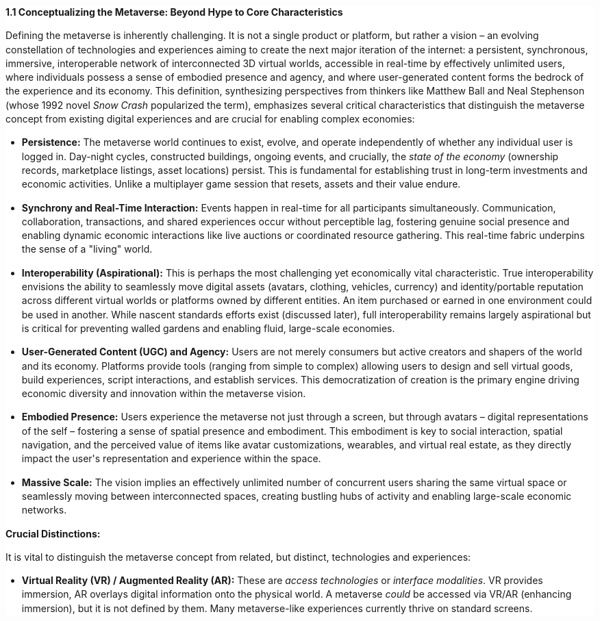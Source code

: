 **1.1 Conceptualizing the Metaverse: Beyond Hype to Core Characteristics**

Defining the metaverse is inherently challenging. It is not a single product or platform, but rather a vision – an evolving constellation of technologies and experiences aiming to create the next major iteration of the internet: a persistent, synchronous, immersive, interoperable network of interconnected 3D virtual worlds, accessible in real-time by effectively unlimited users, where individuals possess a sense of embodied presence and agency, and where user-generated content forms the bedrock of the experience and its economy. This definition, synthesizing perspectives from thinkers like Matthew Ball and Neal Stephenson (whose 1992 novel *Snow Crash* popularized the term), emphasizes several critical characteristics that distinguish the metaverse concept from existing digital experiences and are crucial for enabling complex economies:

*   **Persistence:** The metaverse world continues to exist, evolve, and operate independently of whether any individual user is logged in. Day-night cycles, constructed buildings, ongoing events, and crucially, the *state of the economy* (ownership records, marketplace listings, asset locations) persist. This is fundamental for establishing trust in long-term investments and economic activities. Unlike a multiplayer game session that resets, assets and their value endure.

*   **Synchrony and Real-Time Interaction:** Events happen in real-time for all participants simultaneously. Communication, collaboration, transactions, and shared experiences occur without perceptible lag, fostering genuine social presence and enabling dynamic economic interactions like live auctions or coordinated resource gathering. This real-time fabric underpins the sense of a "living" world.

*   **Interoperability (Aspirational):** This is perhaps the most challenging yet economically vital characteristic. True interoperability envisions the ability to seamlessly move digital assets (avatars, clothing, vehicles, currency) and identity/portable reputation across different virtual worlds or platforms owned by different entities. An item purchased or earned in one environment could be used in another. While nascent standards efforts exist (discussed later), full interoperability remains largely aspirational but is critical for preventing walled gardens and enabling fluid, large-scale economies.

*   **User-Generated Content (UGC) and Agency:** Users are not merely consumers but active creators and shapers of the world and its economy. Platforms provide tools (ranging from simple to complex) allowing users to design and sell virtual goods, build experiences, script interactions, and establish services. This democratization of creation is the primary engine driving economic diversity and innovation within the metaverse vision.

*   **Embodied Presence:** Users experience the metaverse not just through a screen, but through avatars – digital representations of the self – fostering a sense of spatial presence and embodiment. This embodiment is key to social interaction, spatial navigation, and the perceived value of items like avatar customizations, wearables, and virtual real estate, as they directly impact the user's representation and experience within the space.

*   **Massive Scale:** The vision implies an effectively unlimited number of concurrent users sharing the same virtual space or seamlessly moving between interconnected spaces, creating bustling hubs of activity and enabling large-scale economic networks.

**Crucial Distinctions:**

It is vital to distinguish the metaverse concept from related, but distinct, technologies and experiences:

*   **Virtual Reality (VR) / Augmented Reality (AR):** These are *access technologies* or *interface modalities*. VR provides immersion, AR overlays digital information onto the physical world. A metaverse *could* be accessed via VR/AR (enhancing immersion), but it is not defined by them. Many metaverse-like experiences currently thrive on standard screens.
